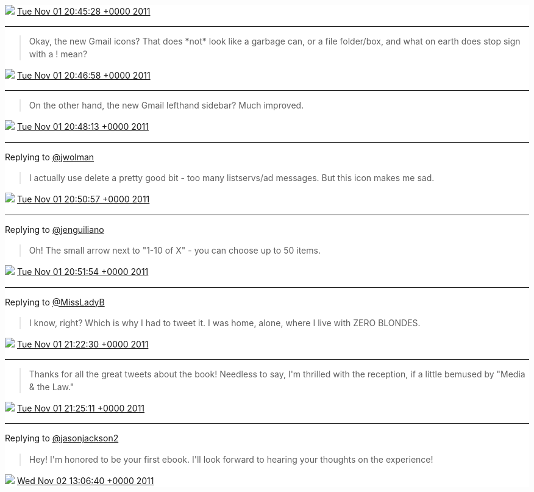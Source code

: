 <img src="../../media/tweet.ico" width="12" /> [Tue Nov 01 20:45:28 +0000 2011](https://twitter.com/kfitz/status/131471943739248641)

----

> Okay, the new Gmail icons? That does \*not\* look like a garbage can, or a file folder/box, and what on earth does stop sign with a \! mean?

<img src="../../media/tweet.ico" width="12" /> [Tue Nov 01 20:46:58 +0000 2011](https://twitter.com/kfitz/status/131472318693249024)

----

> On the other hand, the new Gmail lefthand sidebar? Much improved\.

<img src="../../media/tweet.ico" width="12" /> [Tue Nov 01 20:48:13 +0000 2011](https://twitter.com/kfitz/status/131472636587941888)

----

Replying to [@jwolman](https://twitter.com/jwolman/status/131473034090516480)

> I actually use delete a pretty good bit \- too many listservs/ad messages\. But this icon makes me sad\.

<img src="../../media/tweet.ico" width="12" /> [Tue Nov 01 20:50:57 +0000 2011](https://twitter.com/kfitz/status/131473322717364224)

----

Replying to [@jenguiliano](https://twitter.com/jenguiliano/status/131473027035709440)

> Oh\! The small arrow next to "1\-10 of X" \- you can choose up to 50 items\.

<img src="../../media/tweet.ico" width="12" /> [Tue Nov 01 20:51:54 +0000 2011](https://twitter.com/kfitz/status/131473563726258176)

----

Replying to [@MissLadyB](https://twitter.com/MissLadyB/status/131480626133086209)

> I know, right? Which is why I had to tweet it\. I was home, alone, where I live with ZERO BLONDES\.

<img src="../../media/tweet.ico" width="12" /> [Tue Nov 01 21:22:30 +0000 2011](https://twitter.com/kfitz/status/131481264258682880)

----

> Thanks for all the great tweets about the book\! Needless to say, I'm thrilled with the reception, if a little bemused by "Media & the Law\."

<img src="../../media/tweet.ico" width="12" /> [Tue Nov 01 21:25:11 +0000 2011](https://twitter.com/kfitz/status/131481936282648576)

----

Replying to [@jasonjackson2](https://twitter.com/@jasonjackson2/status/131718433053224960)

> Hey\! I'm honored to be your first ebook\. I'll look forward to hearing your thoughts on the experience\!

<img src="../../media/tweet.ico" width="12" /> [Wed Nov 02 13:06:40 +0000 2011](https://twitter.com/kfitz/status/131718868958842880)
